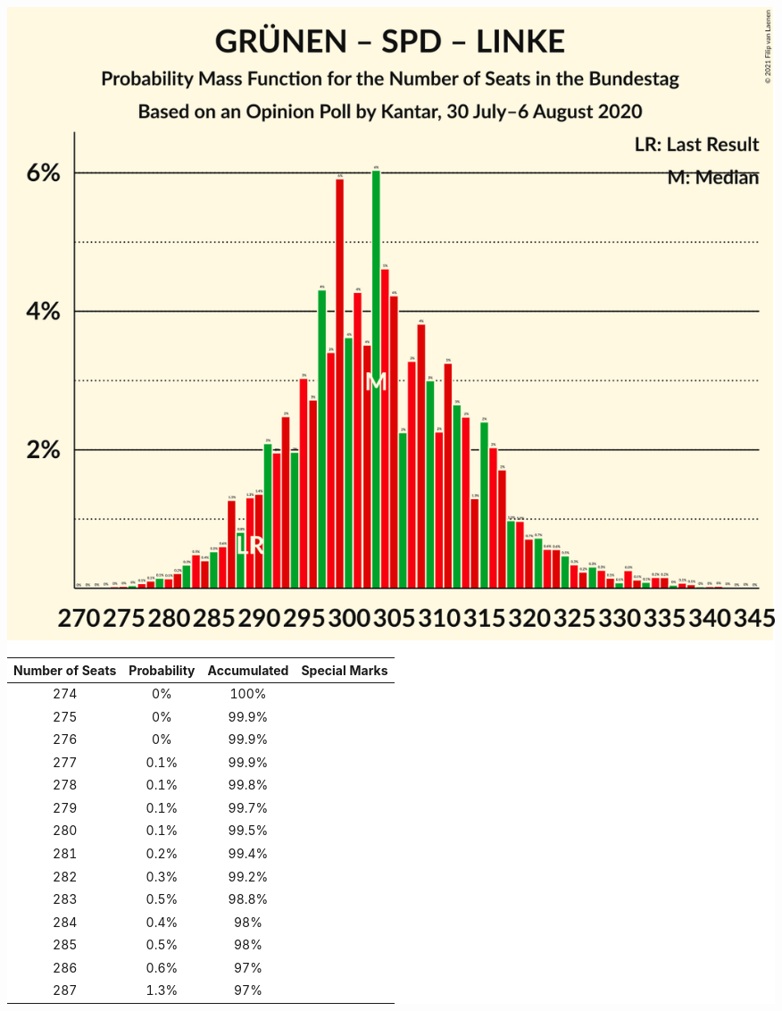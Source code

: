 ![Graph with seats probability mass function not yet produced](2020-08-06-Kantar-coalitions-seats-pmf-grünen–spd–linke.png "Seats Probability Mass Function")

| Number of Seats | Probability | Accumulated | Special Marks |
|:---------------:|:-----------:|:-----------:|:-------------:|
| 274 | 0% | 100% |  |
| 275 | 0% | 99.9% |  |
| 276 | 0% | 99.9% |  |
| 277 | 0.1% | 99.9% |  |
| 278 | 0.1% | 99.8% |  |
| 279 | 0.1% | 99.7% |  |
| 280 | 0.1% | 99.5% |  |
| 281 | 0.2% | 99.4% |  |
| 282 | 0.3% | 99.2% |  |
| 283 | 0.5% | 98.8% |  |
| 284 | 0.4% | 98% |  |
| 285 | 0.5% | 98% |  |
| 286 | 0.6% | 97% |  |
| 287 | 1.3% | 97% |  |